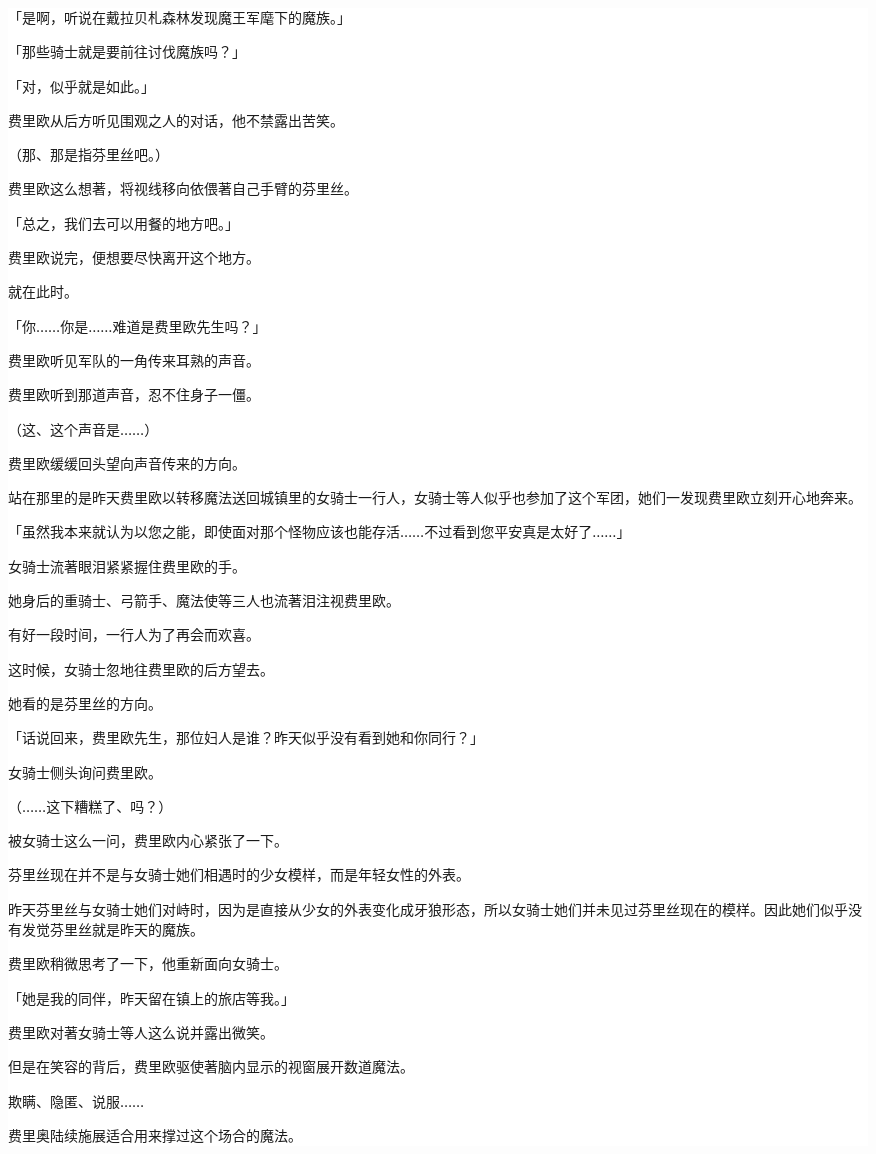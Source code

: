 「是啊，听说在戴拉贝札森林发现魔王军麾下的魔族。」

「那些骑士就是要前往讨伐魔族吗？」

「对，似乎就是如此。」

费里欧从后方听见围观之人的对话，他不禁露出苦笑。

（那、那是指芬里丝吧。）

费里欧这么想著，将视线移向依偎著自己手臂的芬里丝。

「总之，我们去可以用餐的地方吧。」

费里欧说完，便想要尽快离开这个地方。

就在此时。

「你……你是……难道是费里欧先生吗？」

费里欧听见军队的一角传来耳熟的声音。

费里欧听到那道声音，忍不住身子一僵。

（这、这个声音是……）

费里欧缓缓回头望向声音传来的方向。

站在那里的是昨天费里欧以转移魔法送回城镇里的女骑士一行人，女骑士等人似乎也参加了这个军团，她们一发现费里欧立刻开心地奔来。

「虽然我本来就认为以您之能，即使面对那个怪物应该也能存活……不过看到您平安真是太好了……」

女骑士流著眼泪紧紧握住费里欧的手。

她身后的重骑士、弓箭手、魔法使等三人也流著泪注视费里欧。

有好一段时间，一行人为了再会而欢喜。

这时候，女骑士忽地往费里欧的后方望去。

她看的是芬里丝的方向。

「话说回来，费里欧先生，那位妇人是谁？昨天似乎没有看到她和你同行？」

女骑士侧头询问费里欧。

（……这下糟糕了、吗？）

被女骑士这么一问，费里欧内心紧张了一下。

芬里丝现在并不是与女骑士她们相遇时的少女模样，而是年轻女性的外表。

昨天芬里丝与女骑士她们对峙时，因为是直接从少女的外表变化成牙狼形态，所以女骑士她们并未见过芬里丝现在的模样。因此她们似乎没有发觉芬里丝就是昨天的魔族。

费里欧稍微思考了一下，他重新面向女骑士。

「她是我的同伴，昨天留在镇上的旅店等我。」

费里欧对著女骑士等人这么说并露出微笑。

但是在笑容的背后，费里欧驱使著脑内显示的视窗展开数道魔法。

欺瞒、隐匿、说服……

费里奥陆续施展适合用来撑过这个场合的魔法。
